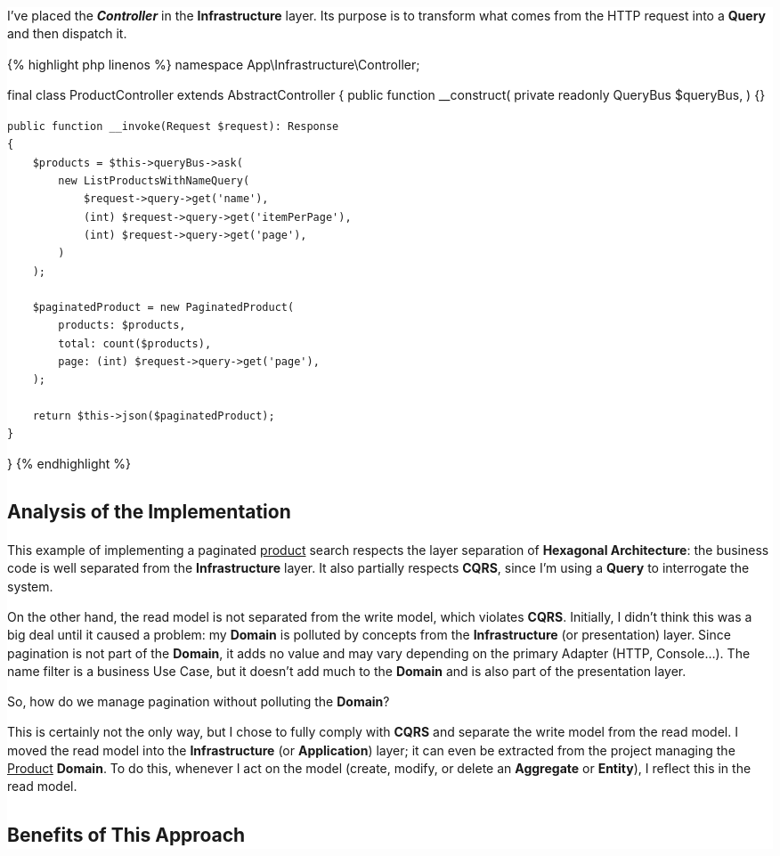 I’ve placed the ***Controller*** in the **Infrastructure** layer. Its purpose is to transform what comes from the HTTP request into a **Query** and then dispatch it.

{% highlight php linenos %}
namespace App\Infrastructure\Controller;

final class ProductController extends AbstractController
{
    public function __construct(
        private readonly QueryBus $queryBus,
    ) {}

    public function __invoke(Request $request): Response
    {
        $products = $this->queryBus->ask(
            new ListProductsWithNameQuery(
                $request->query->get('name'),
                (int) $request->query->get('itemPerPage'),
                (int) $request->query->get('page'),
            )
        );

        $paginatedProduct = new PaginatedProduct(
            products: $products,
            total: count($products),
            page: (int) $request->query->get('page'),
        );

        return $this->json($paginatedProduct);
    }
}
{% endhighlight %}

## Analysis of the Implementation

This example of implementing a paginated <u>product</u> search respects the layer separation of **Hexagonal Architecture**: the business code is well separated from the **Infrastructure** layer. It also partially respects **CQRS**, since I’m using a **Query** to interrogate the system.

On the other hand, the read model is not separated from the write model, which violates **CQRS**. Initially, I didn’t think this was a big deal until it caused a problem: my **Domain** is polluted by concepts from the **Infrastructure** (or presentation) layer. Since pagination is not part of the **Domain**, it adds no value and may vary depending on the primary Adapter (HTTP, Console…). The name filter is a business Use Case, but it doesn’t add much to the **Domain** and is also part of the presentation layer.

So, how do we manage pagination without polluting the **Domain**?

This is certainly not the only way, but I chose to fully comply with **CQRS** and separate the write model from the read model. I moved the read model into the **Infrastructure** (or **Application**) layer; it can even be extracted from the project managing the <u>Product</u> **Domain**. To do this, whenever I act on the model (create, modify, or delete an **Aggregate** or **Entity**), I reflect this in the read model.

## Benefits of This Approach
